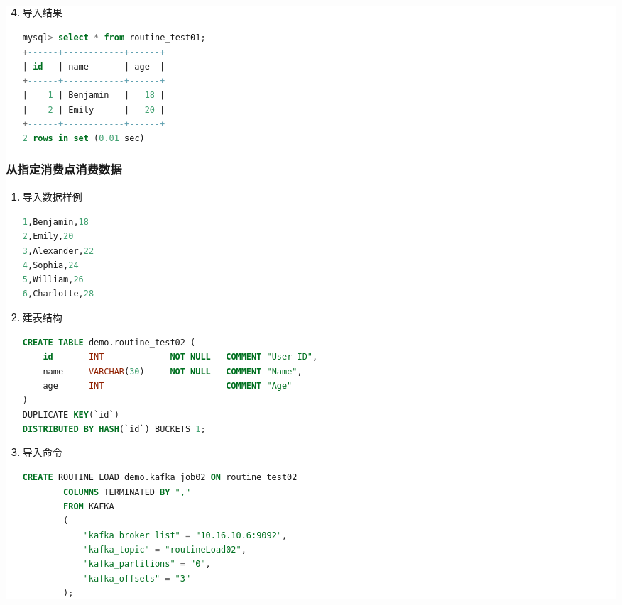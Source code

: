 4. 导入结果

    ```sql
    mysql> select * from routine_test01;
    +------+------------+------+
    | id   | name       | age  |
    +------+------------+------+
    |    1 | Benjamin   |   18 |
    |    2 | Emily      |   20 |
    +------+------------+------+
    2 rows in set (0.01 sec)
    ```

### 从指定消费点消费数据

1. 导入数据样例

    ```sql
    1,Benjamin,18
    2,Emily,20
    3,Alexander,22
    4,Sophia,24
    5,William,26
    6,Charlotte,28
    ```

2. 建表结构

    ```sql
    CREATE TABLE demo.routine_test02 (
        id       INT             NOT NULL   COMMENT "User ID",
        name     VARCHAR(30)     NOT NULL   COMMENT "Name",
        age      INT                        COMMENT "Age"
    )
    DUPLICATE KEY(`id`)
    DISTRIBUTED BY HASH(`id`) BUCKETS 1;
    ```

3. 导入命令

    ```sql
    CREATE ROUTINE LOAD demo.kafka_job02 ON routine_test02
            COLUMNS TERMINATED BY ","
            FROM KAFKA
            (
                "kafka_broker_list" = "10.16.10.6:9092",
                "kafka_topic" = "routineLoad02",
                "kafka_partitions" = "0",
                "kafka_offsets" = "3"
            );
    ```
